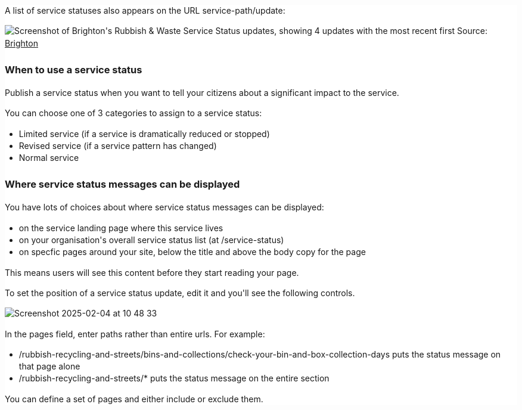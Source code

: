 A list of service statuses also appears on the URL service-path/update:

![Screenshot of Brighton's Rubbish & Waste Service Status updates, showing 4 updates with the most recent first](https://user-images.githubusercontent.com/3852805/123282093-1d1ca700-d502-11eb-8077-f820eba2fb30.png)
Source: [Brighton](https://www.brighton-hove.gov.uk/rubbish-recycling-and-streets/update)

### When to use a service status

Publish a service status when you want to tell your citizens about a significant impact to the service. 

You can choose one of 3 categories to assign to a service status:

* Limited service (if a service is dramatically reduced or stopped)
* Revised service (if a service pattern has changed)
* Normal service

### Where service status messages can be displayed

You have lots of choices about where service status messages can be displayed:

* on the service landing page where this service lives
* on your organisation's overall service status list (at /service-status)
* on specfic pages around your site, below the title and above the body copy for the page

This means users will see this content before they start reading your page.

To set the position of a service status update, edit it and you'll see the following controls.

<img width="1024" alt="Screenshot 2025-02-04 at 10 48 33" src="https://github.com/user-attachments/assets/4c2184a6-13e0-4c45-ae95-99304f939b4b" />

In the pages field, enter paths rather than entire urls. For example:

* /rubbish-recycling-and-streets/bins-and-collections/check-your-bin-and-box-collection-days puts the status message on that page alone
* /rubbish-recycling-and-streets/* puts the status message on the entire section

You can define a set of pages and either include or exclude them.

